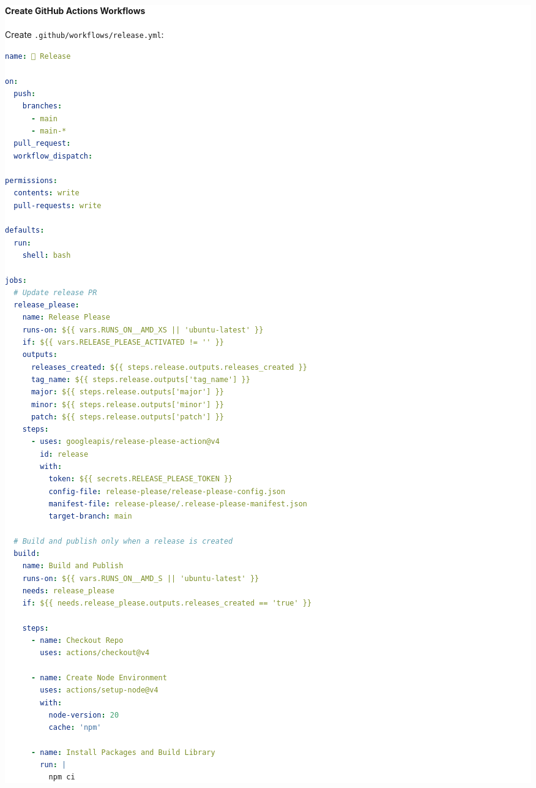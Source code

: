 #### Create GitHub Actions Workflows

Create `.github/workflows/release.yml`:

```yaml
name: 🚀 Release

on:
  push:
    branches:
      - main
      - main-*
  pull_request:
  workflow_dispatch:

permissions:
  contents: write
  pull-requests: write

defaults:
  run:
    shell: bash

jobs:
  # Update release PR
  release_please:
    name: Release Please
    runs-on: ${{ vars.RUNS_ON__AMD_XS || 'ubuntu-latest' }}
    if: ${{ vars.RELEASE_PLEASE_ACTIVATED != '' }}
    outputs:
      releases_created: ${{ steps.release.outputs.releases_created }}
      tag_name: ${{ steps.release.outputs['tag_name'] }}
      major: ${{ steps.release.outputs['major'] }}
      minor: ${{ steps.release.outputs['minor'] }}
      patch: ${{ steps.release.outputs['patch'] }}
    steps:
      - uses: googleapis/release-please-action@v4
        id: release
        with:
          token: ${{ secrets.RELEASE_PLEASE_TOKEN }}
          config-file: release-please/release-please-config.json
          manifest-file: release-please/.release-please-manifest.json
          target-branch: main

  # Build and publish only when a release is created
  build:
    name: Build and Publish
    runs-on: ${{ vars.RUNS_ON__AMD_S || 'ubuntu-latest' }}
    needs: release_please
    if: ${{ needs.release_please.outputs.releases_created == 'true' }}

    steps:
      - name: Checkout Repo
        uses: actions/checkout@v4

      - name: Create Node Environment
        uses: actions/setup-node@v4
        with:
          node-version: 20
          cache: 'npm'

      - name: Install Packages and Build Library
        run: |
          npm ci
```